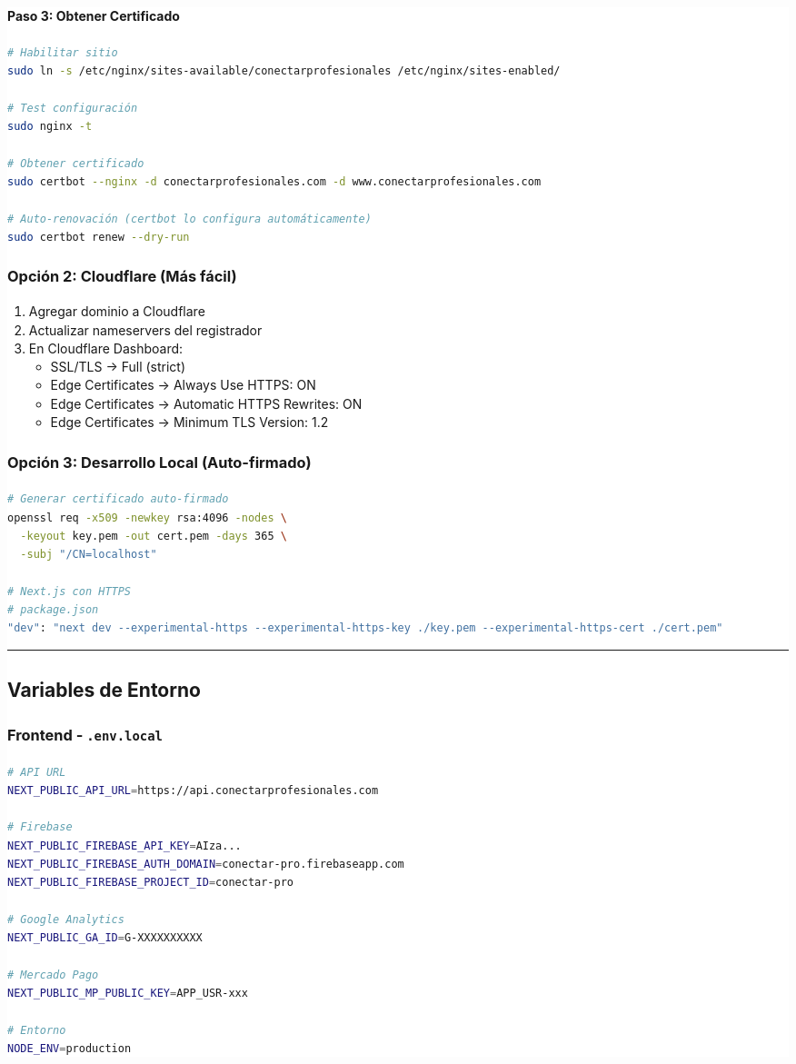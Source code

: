 #### Paso 3: Obtener Certificado
```bash
# Habilitar sitio
sudo ln -s /etc/nginx/sites-available/conectarprofesionales /etc/nginx/sites-enabled/

# Test configuración
sudo nginx -t

# Obtener certificado
sudo certbot --nginx -d conectarprofesionales.com -d www.conectarprofesionales.com

# Auto-renovación (certbot lo configura automáticamente)
sudo certbot renew --dry-run
```

### Opción 2: Cloudflare (Más fácil)

1. Agregar dominio a Cloudflare
2. Actualizar nameservers del registrador
3. En Cloudflare Dashboard:
   - SSL/TLS → Full (strict)
   - Edge Certificates → Always Use HTTPS: ON
   - Edge Certificates → Automatic HTTPS Rewrites: ON
   - Edge Certificates → Minimum TLS Version: 1.2

### Opción 3: Desarrollo Local (Auto-firmado)

```bash
# Generar certificado auto-firmado
openssl req -x509 -newkey rsa:4096 -nodes \
  -keyout key.pem -out cert.pem -days 365 \
  -subj "/CN=localhost"

# Next.js con HTTPS
# package.json
"dev": "next dev --experimental-https --experimental-https-key ./key.pem --experimental-https-cert ./cert.pem"
```

---

## Variables de Entorno

### Frontend - `.env.local`

```bash
# API URL
NEXT_PUBLIC_API_URL=https://api.conectarprofesionales.com

# Firebase
NEXT_PUBLIC_FIREBASE_API_KEY=AIza...
NEXT_PUBLIC_FIREBASE_AUTH_DOMAIN=conectar-pro.firebaseapp.com
NEXT_PUBLIC_FIREBASE_PROJECT_ID=conectar-pro

# Google Analytics
NEXT_PUBLIC_GA_ID=G-XXXXXXXXXX

# Mercado Pago
NEXT_PUBLIC_MP_PUBLIC_KEY=APP_USR-xxx

# Entorno
NODE_ENV=production
```
